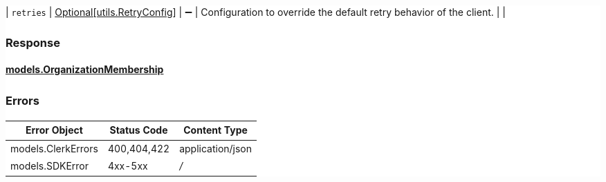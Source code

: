 | `retries`                                                                                                                                                | [Optional[utils.RetryConfig]](../../models/utils/retryconfig.md)                                                                                         | :heavy_minus_sign:                                                                                                                                       | Configuration to override the default retry behavior of the client.                                                                                      |                                                                                                                                                          |


### Response

**[models.OrganizationMembership](../../models/organizationmembership.md)**
### Errors

| Error Object       | Status Code        | Content Type       |
| ------------------ | ------------------ | ------------------ |
| models.ClerkErrors | 400,404,422        | application/json   |
| models.SDKError    | 4xx-5xx            | */*                |
